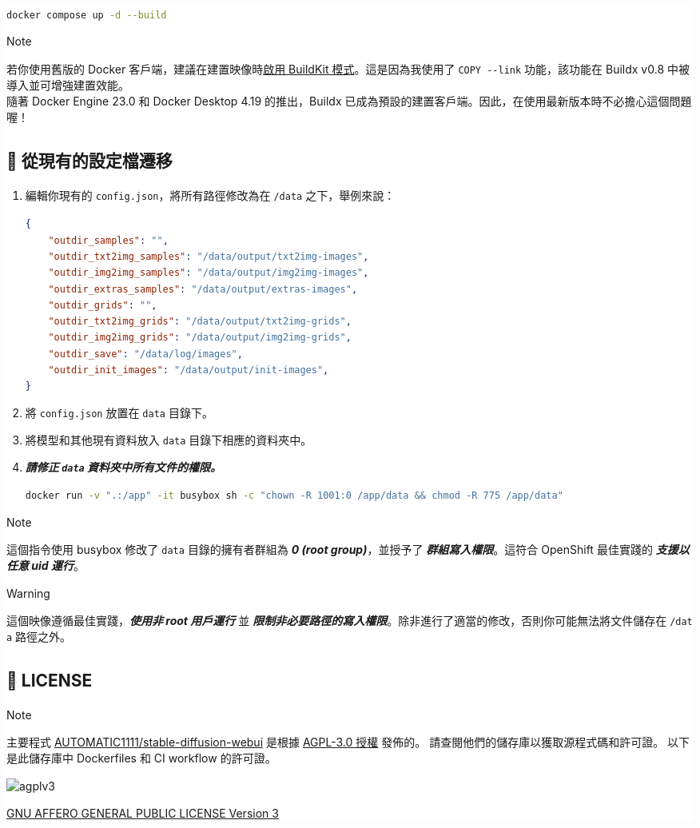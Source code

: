 ```bash
docker compose up -d --build
```

> [!NOTE]
> 若你使用舊版的 Docker 客戶端，建議在建置映像時[啟用 BuildKit 模式](https://docs.docker.com/build/buildkit/#getting-started)。這是因為我使用了 `COPY --link` 功能，該功能在 Buildx v0.8 中被導入並可增強建置效能。  
> 隨著 Docker Engine 23.0 和 Docker Desktop 4.19 的推出，Buildx 已成為預設的建置客戶端。因此，在使用最新版本時不必擔心這個問題喔！

## 🔄 從現有的設定檔遷移

1. 編輯你現有的 `config.json`，將所有路徑修改為在 `/data` 之下，舉例來說：

   ```json
   {
       "outdir_samples": "",
       "outdir_txt2img_samples": "/data/output/txt2img-images",
       "outdir_img2img_samples": "/data/output/img2img-images",
       "outdir_extras_samples": "/data/output/extras-images",
       "outdir_grids": "",
       "outdir_txt2img_grids": "/data/output/txt2img-grids",
       "outdir_img2img_grids": "/data/output/img2img-grids",
       "outdir_save": "/data/log/images",
       "outdir_init_images": "/data/output/init-images",
   }
   ```

2. 將 `config.json` 放置在 `data` 目錄下。
3. 將模型和其他現有資料放入 `data` 目錄下相應的資料夾中。
4. ***請修正 `data` 資料夾中所有文件的權限。***

   ```sh
   docker run -v ".:/app" -it busybox sh -c "chown -R 1001:0 /app/data && chmod -R 775 /app/data"
   ```

> [!NOTE]  
> 這個指令使用 busybox 修改了 `data` 目錄的擁有者群組為 ***0 (root group)***，並授予了 ***群組寫入權限***。這符合 OpenShift 最佳實踐的 ***支援以任意 uid 運行***。

> [!WARNING]  
> 這個映像遵循最佳實踐，***使用非 root 用戶運行*** 並 ***限制非必要路徑的寫入權限***。除非進行了適當的修改，否則你可能無法將文件儲存在 `/data` 路徑之外。

## 📝 LICENSE

> [!NOTE]  
> 主要程式 [AUTOMATIC1111/stable-diffusion-webui](https://github.com/AUTOMATIC1111/stable-diffusion-webui) 是根據 [AGPL-3.0 授權](https://github.com/AUTOMATIC1111/stable-diffusion-webui/blob/master/LICENSE.txt) 發佈的。
> 請查閱他們的儲存庫以獲取源程式碼和許可證。
> 以下是此儲存庫中 Dockerfiles 和 CI workflow 的許可證。

<img src="https://github.com/jim60105/docker-stable-diffusion-webui/assets/16995691/a12d2791-048f-4b8d-87f8-96c88c9ef310" alt="agplv3" width="300" />

[GNU AFFERO GENERAL PUBLIC LICENSE Version 3](/LICENSE)
